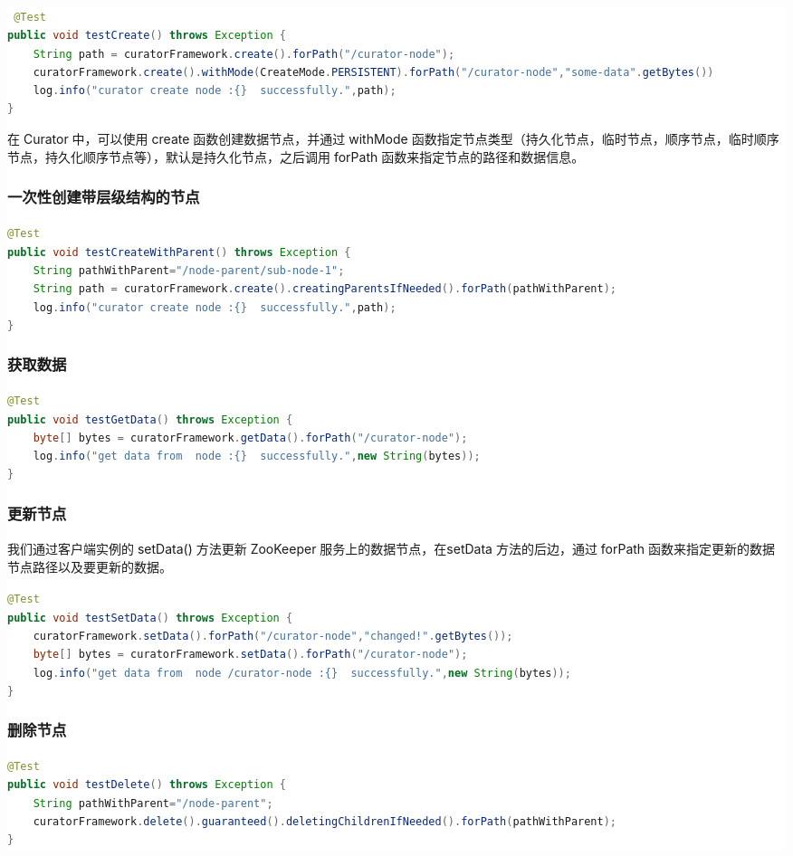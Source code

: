 ```java
 @Test
public void testCreate() throws Exception {
    String path = curatorFramework.create().forPath("/curator-node");
    curatorFramework.create().withMode(CreateMode.PERSISTENT).forPath("/curator-node","some-data".getBytes())
    log.info("curator create node :{}  successfully.",path);
}
```

在 Curator 中，可以使用 create 函数创建数据节点，并通过 withMode 函数指定节点类型（持久化节点，临时节点，顺序节点，临时顺序节点，持久化顺序节点等），默认是持久化节点，之后调用 forPath 函数来指定节点的路径和数据信息。

### **一次性创建带层级结构的节点**

```java
@Test
public void testCreateWithParent() throws Exception {
    String pathWithParent="/node-parent/sub-node-1";
    String path = curatorFramework.create().creatingParentsIfNeeded().forPath(pathWithParent);
    log.info("curator create node :{}  successfully.",path);
}
```

### **获取数据**

```java
@Test
public void testGetData() throws Exception {
    byte[] bytes = curatorFramework.getData().forPath("/curator-node");
    log.info("get data from  node :{}  successfully.",new String(bytes));
}
```

### **更新节点**

我们通过客户端实例的 setData() 方法更新 ZooKeeper 服务上的数据节点，在setData 方法的后边，通过 forPath 函数来指定更新的数据节点路径以及要更新的数据。

```java
@Test
public void testSetData() throws Exception {
    curatorFramework.setData().forPath("/curator-node","changed!".getBytes());
    byte[] bytes = curatorFramework.setData().forPath("/curator-node");
    log.info("get data from  node /curator-node :{}  successfully.",new String(bytes));
}
```

### **删除节点**

```java
@Test
public void testDelete() throws Exception {
    String pathWithParent="/node-parent";
    curatorFramework.delete().guaranteed().deletingChildrenIfNeeded().forPath(pathWithParent);
}
```
